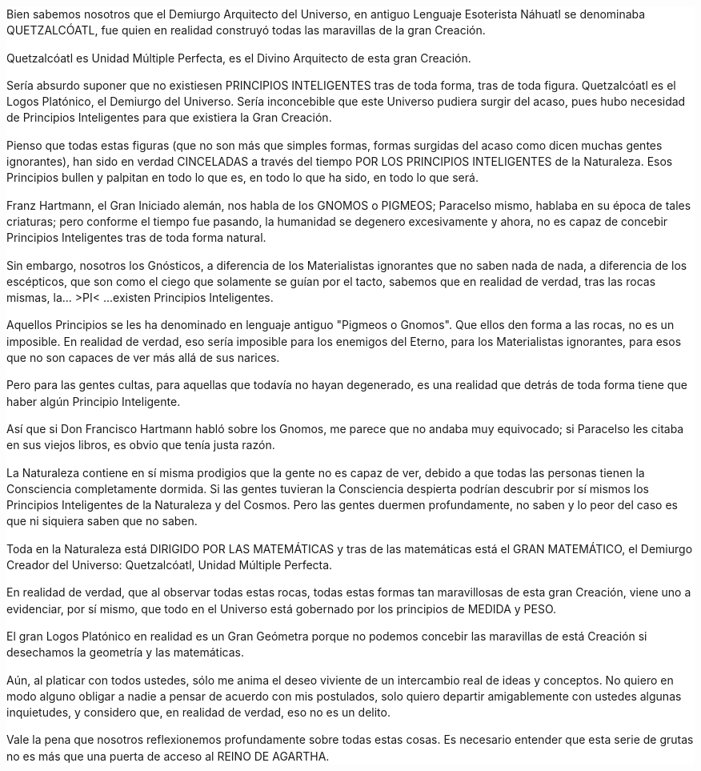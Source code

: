 Bien sabemos nosotros que el Demiurgo Arquitecto del Universo, en antiguo Lenguaje Esoterista Náhuatl se denominaba QUETZALCÓATL, fue quien en realidad construyó todas las maravillas de la gran Creación.

Quetzalcóatl es Unidad Múltiple Perfecta, es el Divino Arquitecto de esta gran Creación.

Sería absurdo suponer que no existiesen PRINCIPIOS INTELIGENTES tras de toda forma, tras de toda figura. Quetzalcóatl es el Logos Platónico, el Demiurgo del Universo. Sería inconcebible que este Universo pudiera surgir del acaso, pues hubo necesidad de Principios Inteligentes para que existiera la Gran Creación.

Pienso que todas estas figuras (que no son más que simples formas, formas surgidas del acaso como dicen muchas gentes ignorantes), han sido en verdad CINCELADAS a través del tiempo POR LOS PRINCIPIOS INTELIGENTES de la Naturaleza. Esos Principios bullen y palpitan en todo lo que es, en todo lo que ha sido, en todo lo que será.

Franz Hartmann, el Gran Iniciado alemán, nos habla de los GNOMOS o PIGMEOS; Paracelso mismo, hablaba en su época de tales criaturas; pero conforme el tiempo fue pasando, la humanidad se degenero excesivamente y ahora, no es capaz de concebir Principios Inteligentes tras de toda forma natural.

Sin embargo, nosotros los Gnósticos, a diferencia de los Materialistas ignorantes que no saben nada de nada, a diferencia de los escépticos, que son como el ciego que solamente se guían por el tacto, sabemos que en realidad de verdad, tras las rocas mismas, la... \>PI< ...existen Principios Inteligentes.

Aquellos Principios se les ha denominado en lenguaje antiguo "Pigmeos o Gnomos". Que ellos den forma a las rocas, no es un imposible. En realidad de verdad, eso sería imposible para los enemigos del Eterno, para los Materialistas ignorantes, para esos que no son capaces de ver más allá de sus narices.

Pero para las gentes cultas, para aquellas que todavía no hayan degenerado, es una realidad que detrás de toda forma tiene que haber algún Principio Inteligente.

Así que si Don Francisco Hartmann habló sobre los Gnomos, me parece que no andaba muy equivocado; si Paracelso les citaba en sus viejos libros, es obvio que tenía justa razón.

La Naturaleza contiene en sí misma prodigios que la gente no es capaz de ver, debido a que todas las personas tienen la Consciencia completamente dormida. Si las gentes tuvieran la Consciencia despierta podrían descubrir por sí mismos los Principios Inteligentes de la Naturaleza y del Cosmos. Pero las gentes duermen profundamente, no saben y lo peor del caso es que ni siquiera saben que no saben.

Toda en la Naturaleza está DIRIGIDO POR LAS MATEMÁTICAS y tras de las matemáticas está el GRAN MATEMÁTICO, el Demiurgo Creador del Universo: Quetzalcóatl, Unidad Múltiple Perfecta.

En realidad de verdad, que al observar todas estas rocas, todas estas formas tan maravillosas de esta gran Creación, viene uno a evidenciar, por sí mismo, que todo en el Universo está gobernado por los principios de MEDIDA y PESO.

El gran Logos Platónico en realidad es un Gran Geómetra porque no podemos concebir las maravillas de está Creación si desechamos la geometría y las matemáticas.

Aún, al platicar con todos ustedes, sólo me anima el deseo viviente de un intercambio real de ideas y conceptos. No quiero en modo alguno obligar a nadie a pensar de acuerdo con mis postulados, solo quiero departir amigablemente con ustedes algunas inquietudes, y considero que, en realidad de verdad, eso no es un delito.

Vale la pena que nosotros reflexionemos profundamente sobre todas estas cosas. Es necesario entender que esta serie de grutas no es más que una puerta de acceso al REINO DE AGARTHA.
